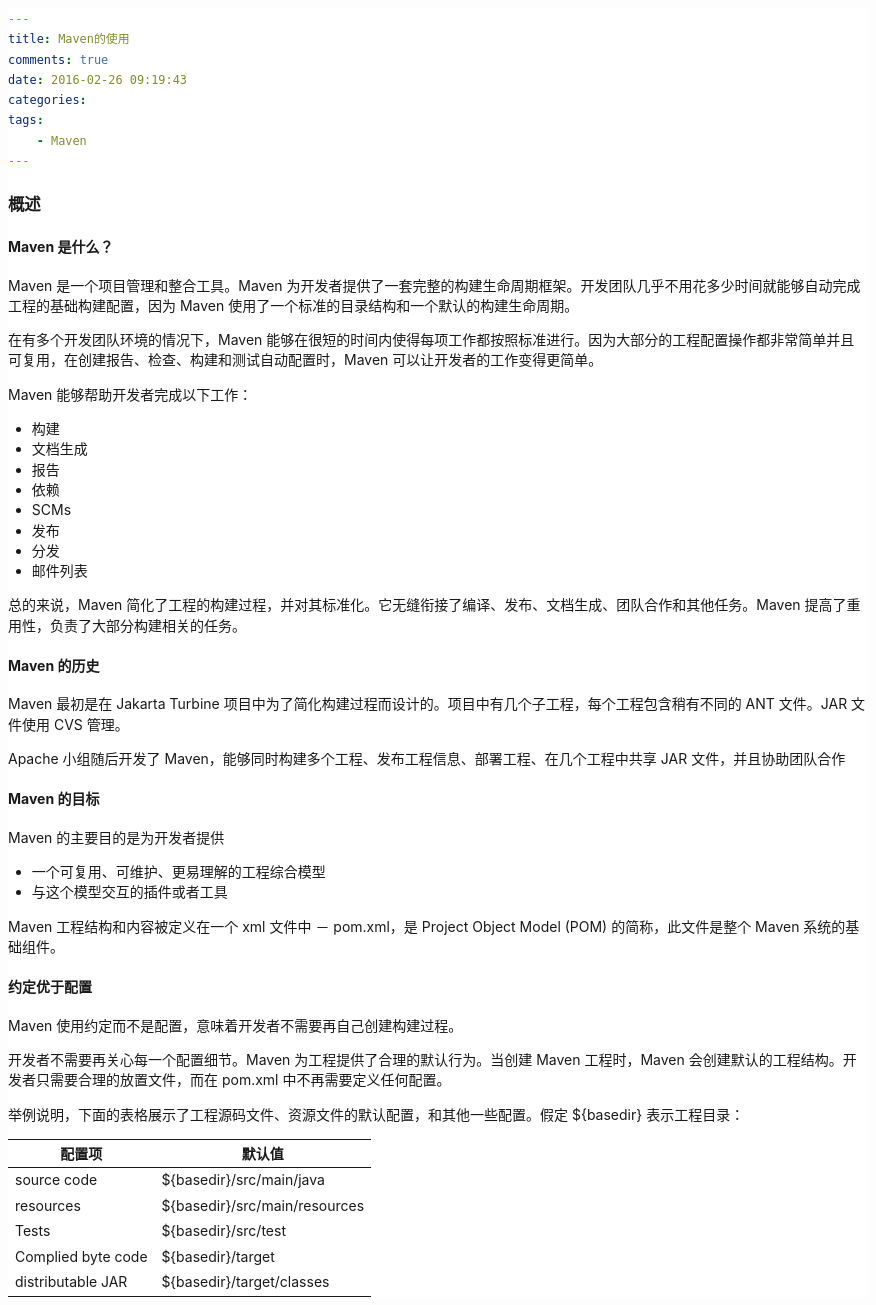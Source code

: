```yaml
---
title: Maven的使用
comments: true
date: 2016-02-26 09:19:43
categories:
tags:
	- Maven
---
```


### 概述 ###

#### Maven 是什么？ ####
Maven 是一个项目管理和整合工具。Maven 为开发者提供了一套完整的构建生命周期框架。开发团队几乎不用花多少时间就能够自动完成工程的基础构建配置，因为 Maven 使用了一个标准的目录结构和一个默认的构建生命周期。

在有多个开发团队环境的情况下，Maven 能够在很短的时间内使得每项工作都按照标准进行。因为大部分的工程配置操作都非常简单并且可复用，在创建报告、检查、构建和测试自动配置时，Maven 可以让开发者的工作变得更简单。

Maven 能够帮助开发者完成以下工作：
- 构建
- 文档生成
- 报告
- 依赖
- SCMs
- 发布
- 分发
- 邮件列表

总的来说，Maven 简化了工程的构建过程，并对其标准化。它无缝衔接了编译、发布、文档生成、团队合作和其他任务。Maven 提高了重用性，负责了大部分构建相关的任务。

#### Maven 的历史 ####
Maven 最初是在 Jakarta Turbine 项目中为了简化构建过程而设计的。项目中有几个子工程，每个工程包含稍有不同的 ANT 文件。JAR 文件使用 CVS 管理。

Apache 小组随后开发了 Maven，能够同时构建多个工程、发布工程信息、部署工程、在几个工程中共享 JAR 文件，并且协助团队合作

#### Maven 的目标 ####
Maven 的主要目的是为开发者提供
- 一个可复用、可维护、更易理解的工程综合模型
- 与这个模型交互的插件或者工具

Maven 工程结构和内容被定义在一个 xml 文件中 － pom.xml，是 Project Object Model (POM) 的简称，此文件是整个 Maven 系统的基础组件。

#### 约定优于配置 ####
Maven 使用约定而不是配置，意味着开发者不需要再自己创建构建过程。

开发者不需要再关心每一个配置细节。Maven 为工程提供了合理的默认行为。当创建 Maven 工程时，Maven 会创建默认的工程结构。开发者只需要合理的放置文件，而在 pom.xml 中不再需要定义任何配置。

举例说明，下面的表格展示了工程源码文件、资源文件的默认配置，和其他一些配置。假定 ${basedir} 表示工程目录：

| 配置项             | 默认值                         |
|--------------------|-------------------------------|
| source code        | ${basedir}/src/main/java      |
| resources          | ${basedir}/src/main/resources |
| Tests              | ${basedir}/src/test           |
| Complied byte code | ${basedir}/target             |
| distributable JAR  | ${basedir}/target/classes     |
